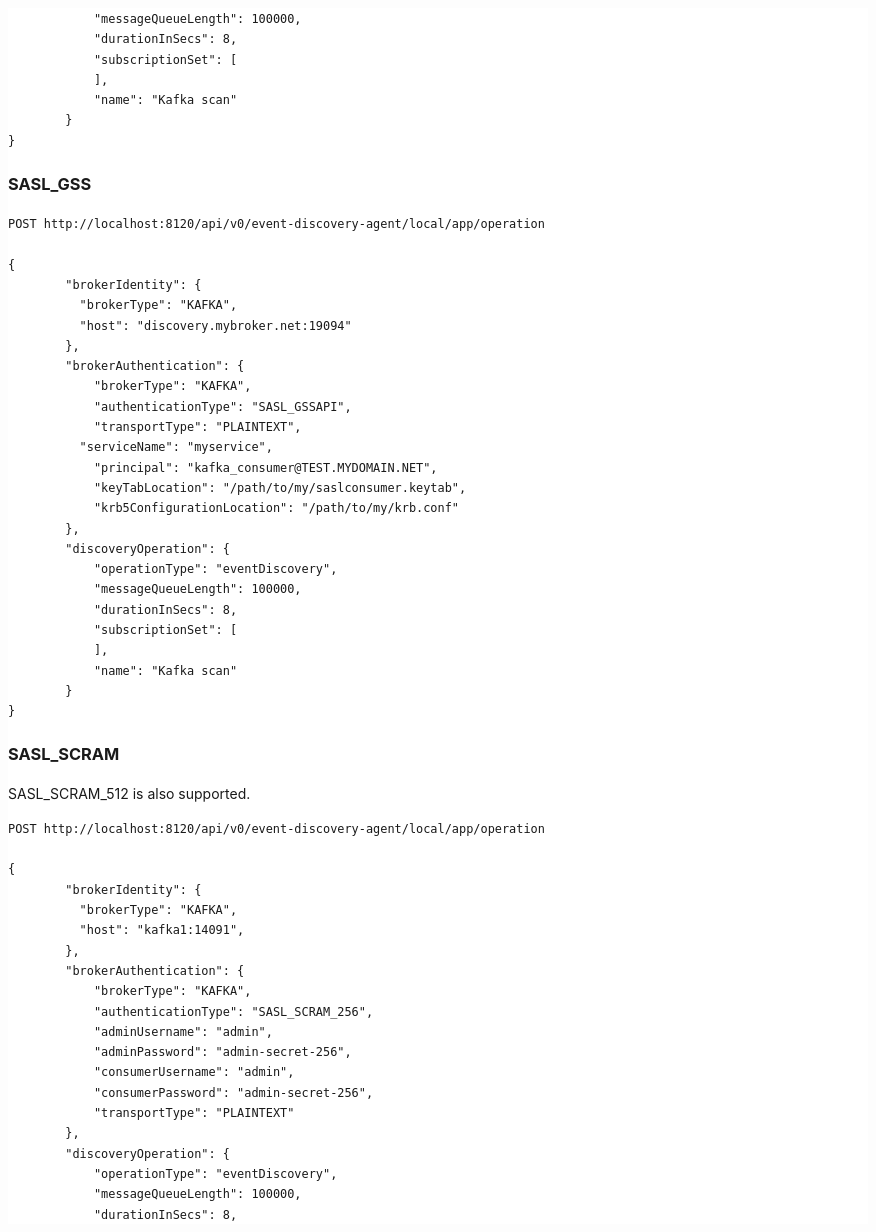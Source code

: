 ```
            "messageQueueLength": 100000,
            "durationInSecs": 8,
            "subscriptionSet": [  
            ],
            "name": "Kafka scan"
        }
}
```

### SASL_GSS

```
POST http://localhost:8120/api/v0/event-discovery-agent/local/app/operation

{
        "brokerIdentity": {
          "brokerType": "KAFKA",
          "host": "discovery.mybroker.net:19094"
        },
        "brokerAuthentication": {
        	"brokerType": "KAFKA",
        	"authenticationType": "SASL_GSSAPI",
        	"transportType": "PLAINTEXT",
          "serviceName": "myservice",
        	"principal": "kafka_consumer@TEST.MYDOMAIN.NET",
        	"keyTabLocation": "/path/to/my/saslconsumer.keytab",
        	"krb5ConfigurationLocation": "/path/to/my/krb.conf"
        },
        "discoveryOperation": {
            "operationType": "eventDiscovery",
            "messageQueueLength": 100000,
            "durationInSecs": 8,
            "subscriptionSet": [
            ],
            "name": "Kafka scan"
        }
}
```

### SASL_SCRAM

SASL_SCRAM_512 is also supported.

```
POST http://localhost:8120/api/v0/event-discovery-agent/local/app/operation

{
        "brokerIdentity": {
          "brokerType": "KAFKA",
          "host": "kafka1:14091",
        },
        "brokerAuthentication": {
        	"brokerType": "KAFKA",
        	"authenticationType": "SASL_SCRAM_256",
        	"adminUsername": "admin",
        	"adminPassword": "admin-secret-256",
        	"consumerUsername": "admin",
        	"consumerPassword": "admin-secret-256",
        	"transportType": "PLAINTEXT"
        },
        "discoveryOperation": {
            "operationType": "eventDiscovery",
            "messageQueueLength": 100000,
            "durationInSecs": 8,
```